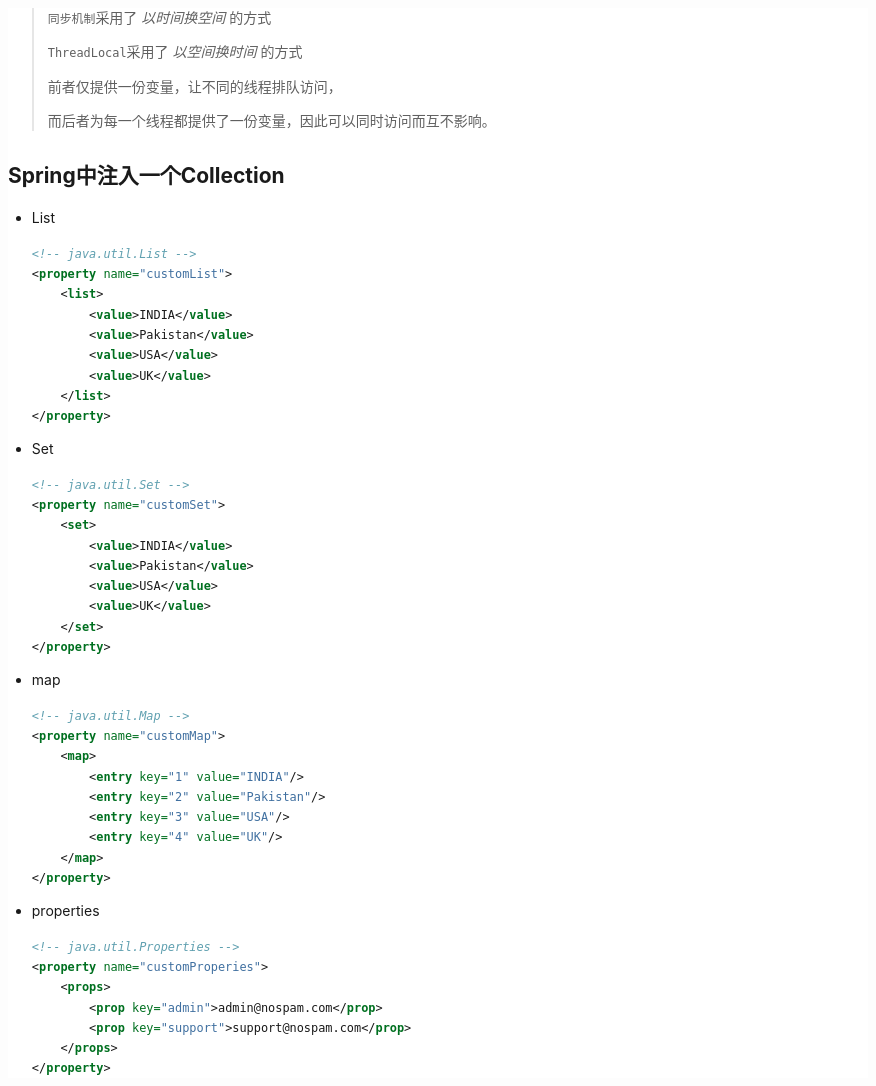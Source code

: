   > `同步机制`采用了	*以时间换空间*	的方式
  >
  > `ThreadLocal`采用了	*以空间换时间*	的方式
  >
  > 前者仅提供一份变量，让不同的线程排队访问，
  >
  > 而后者为每一个线程都提供了一份变量，因此可以同时访问而互不影响。

## Spring中注入一个Collection

- List

  ```xml
  <!-- java.util.List -->
  <property name="customList">
      <list>
          <value>INDIA</value>
          <value>Pakistan</value>
          <value>USA</value>
          <value>UK</value>
      </list>
  </property>
  ```

- Set

  ```xml
  <!-- java.util.Set -->
  <property name="customSet">
      <set>
          <value>INDIA</value>
          <value>Pakistan</value>
          <value>USA</value>
          <value>UK</value>
      </set>
  </property>
  ```

- map

  ```xml
  <!-- java.util.Map -->
  <property name="customMap">
      <map>
          <entry key="1" value="INDIA"/>
          <entry key="2" value="Pakistan"/>
          <entry key="3" value="USA"/>
          <entry key="4" value="UK"/>
      </map>
  </property>
  ```

- properties

  ```xml
  <!-- java.util.Properties -->
  <property name="customProperies">
      <props>
          <prop key="admin">admin@nospam.com</prop>
          <prop key="support">support@nospam.com</prop>
      </props>
  </property>
  ```
